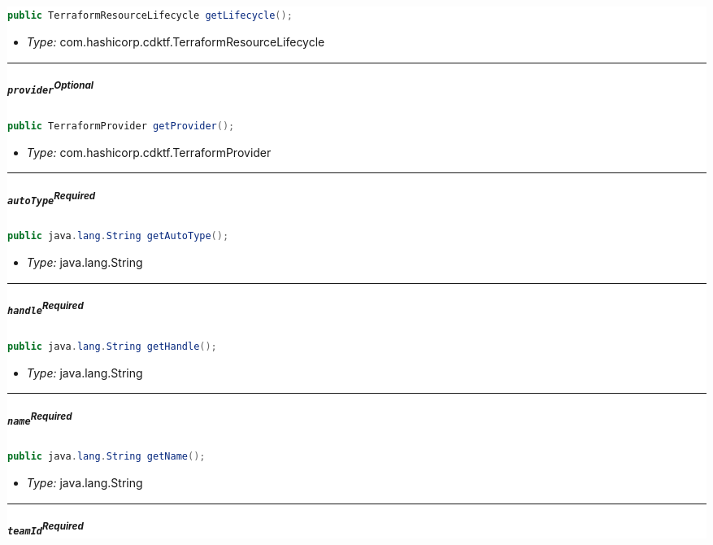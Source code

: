 ```java
public TerraformResourceLifecycle getLifecycle();
```

- *Type:* com.hashicorp.cdktf.TerraformResourceLifecycle

---

##### `provider`<sup>Optional</sup> <a name="provider" id="@skeptools/provider-slack.dataSlackUsergroup.DataSlackUsergroup.property.provider"></a>

```java
public TerraformProvider getProvider();
```

- *Type:* com.hashicorp.cdktf.TerraformProvider

---

##### `autoType`<sup>Required</sup> <a name="autoType" id="@skeptools/provider-slack.dataSlackUsergroup.DataSlackUsergroup.property.autoType"></a>

```java
public java.lang.String getAutoType();
```

- *Type:* java.lang.String

---

##### `handle`<sup>Required</sup> <a name="handle" id="@skeptools/provider-slack.dataSlackUsergroup.DataSlackUsergroup.property.handle"></a>

```java
public java.lang.String getHandle();
```

- *Type:* java.lang.String

---

##### `name`<sup>Required</sup> <a name="name" id="@skeptools/provider-slack.dataSlackUsergroup.DataSlackUsergroup.property.name"></a>

```java
public java.lang.String getName();
```

- *Type:* java.lang.String

---

##### `teamId`<sup>Required</sup> <a name="teamId" id="@skeptools/provider-slack.dataSlackUsergroup.DataSlackUsergroup.property.teamId"></a>
